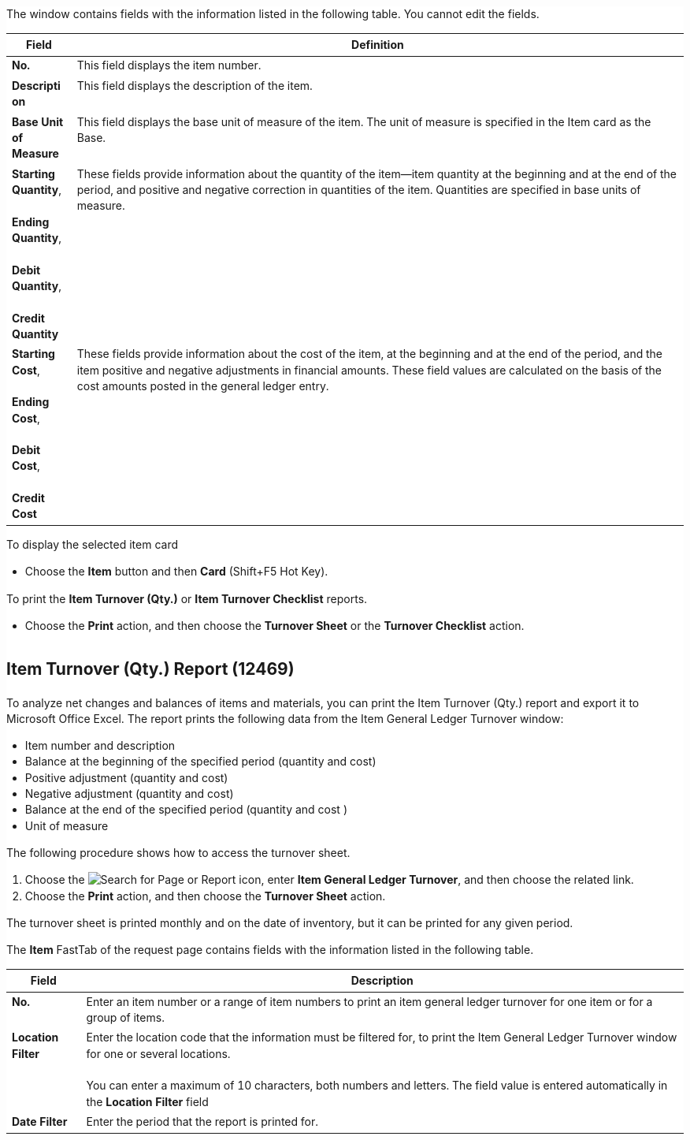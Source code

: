 The window contains fields with the information listed in the following table. You cannot edit the fields.  

|Field|Definition|  
|---|---|
|**No.**|This field displays the item number.|  
|**Description**|This field displays the description of the item.|  
|**Base Unit of Measure**|This field displays the base unit of measure of the item. The unit of measure is specified in the Item card as the Base.|  
|**Starting Quantity**,<br /><br /> **Ending Quantity**,<br /><br /> **Debit Quantity**,<br /><br /> **Credit Quantity**|These fields provide information about the quantity of the item—item quantity at the beginning and at the end of the period, and positive and negative correction in quantities of the item. Quantities are specified in base units of measure.|  
|**Starting Cost**,<br /><br /> **Ending Cost**,<br /><br /> **Debit Cost**,<br /><br /> **Credit Cost**|These fields provide information about the cost of the item, at the beginning and at the end of the period, and the item positive and negative adjustments in financial amounts. These field values are calculated on the basis of the cost amounts posted in the general ledger entry.|  

To display the selected item card  

- Choose the **Item** button and then **Card** (Shift+F5 Hot Key).  

To print the **Item Turnover (Qty.)** or **Item Turnover Checklist** reports.  

- Choose the **Print** action, and then choose the **Turnover Sheet** or the **Turnover Checklist** action.  

## Item Turnover (Qty.) Report (12469)  
To analyze net changes and balances of items and materials, you can print the Item Turnover (Qty.) report and export it to Microsoft Office Excel. The report prints the following data from the Item General Ledger Turnover window:  

- Item number and description  
- Balance at the beginning of the specified period (quantity and cost)  
- Positive adjustment (quantity and cost)  
- Negative adjustment (quantity and cost)  
- Balance at the end of the specified period (quantity and cost )  
- Unit of measure  

The following procedure shows how to access the turnover sheet.  

1.  Choose the ![Search for Page or Report](../../media/ui-search/search_small.png "Search for Page or Report icon") icon, enter **Item General Ledger Turnover**, and then choose the related link.  
2.  Choose the **Print** action, and then choose the **Turnover Sheet** action.  

The turnover sheet is printed monthly and on the date of inventory, but it can be printed for any given period.  

The **Item** FastTab of the request page contains fields with the information listed in the following table.  

|Field|Description|  
|---|---|
|**No.**|Enter an item number or a range of item numbers to print an item general ledger turnover for one item or for a group of items.|  
|**Location Filter**|Enter the location code that the information must be filtered for, to print the Item General Ledger Turnover window for one or several locations.<br /><br /> You can enter a maximum of 10 characters, both numbers and letters. The field value is entered automatically in the **Location Filter** field|  
|**Date Filter**|Enter the period that the report is printed for.|  
